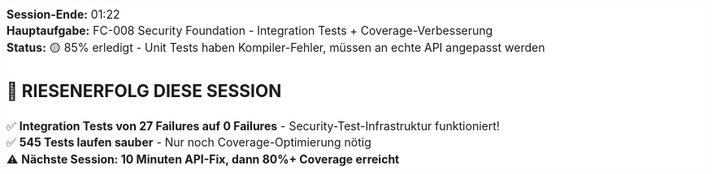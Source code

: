 **Session-Ende:** 01:22  
**Hauptaufgabe:** FC-008 Security Foundation - Integration Tests + Coverage-Verbesserung  
**Status:** 🟡 85% erledigt - Unit Tests haben Kompiler-Fehler, müssen an echte API angepasst werden

## 🎯 **RIESENERFOLG DIESE SESSION**
✅ **Integration Tests von 27 Failures auf 0 Failures** - Security-Test-Infrastruktur funktioniert!  
✅ **545 Tests laufen sauber** - Nur noch Coverage-Optimierung nötig  
⚠️ **Nächste Session: 10 Minuten API-Fix, dann 80%+ Coverage erreicht**
